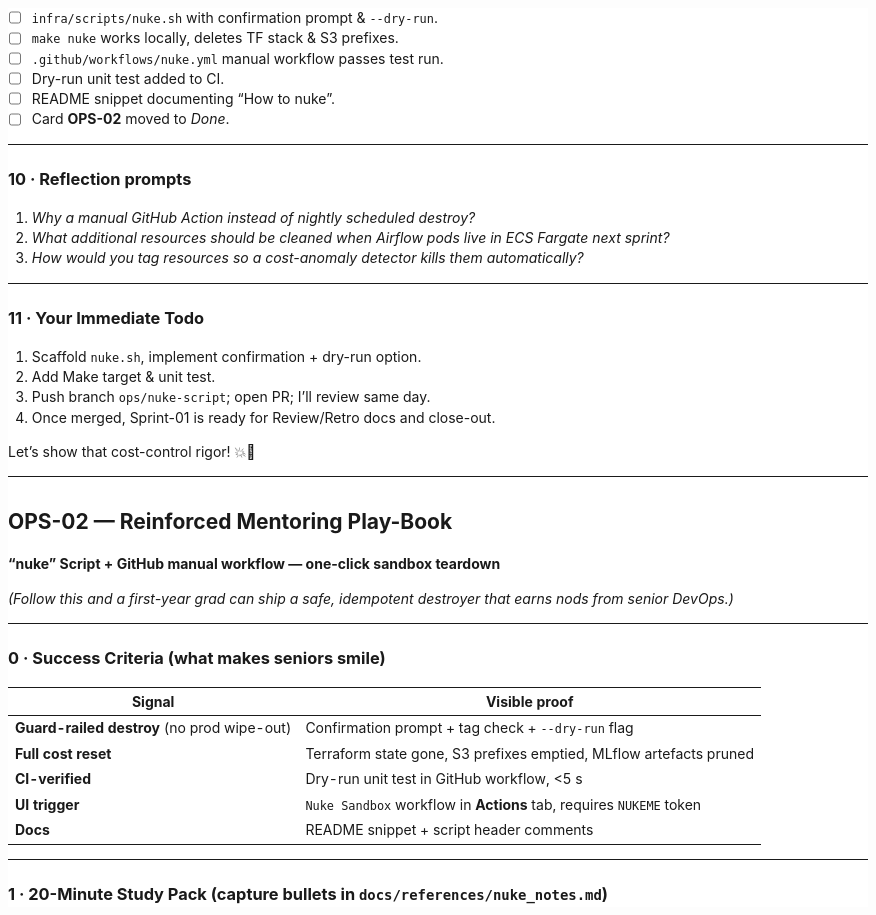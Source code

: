 * [ ] `infra/scripts/nuke.sh` with confirmation prompt & `--dry-run`.
* [ ] `make nuke` works locally, deletes TF stack & S3 prefixes.
* [ ] `.github/workflows/nuke.yml` manual workflow passes test run.
* [ ] Dry-run unit test added to CI.
* [ ] README snippet documenting “How to nuke”.
* [ ] Card **OPS-02** moved to *Done*.

---

### 10 · Reflection prompts

1. *Why a manual GitHub Action instead of nightly scheduled destroy?*
2. *What additional resources should be cleaned when Airflow pods live in ECS Fargate next sprint?*
3. *How would you tag resources so a cost-anomaly detector kills them automatically?*

---

### 11 · Your Immediate Todo

1. Scaffold `nuke.sh`, implement confirmation + dry-run option.
2. Add Make target & unit test.
3. Push branch `ops/nuke-script`; open PR; I’ll review same day.
4. Once merged, Sprint-01 is ready for Review/Retro docs and close-out.

Let’s show that cost-control rigor! 💥🧹

----

## OPS-02 — **Reinforced Mentoring Play-Book**

**“nuke” Script + GitHub manual workflow — one-click sandbox teardown**

*(Follow this and a first-year grad can ship a safe, idempotent destroyer that earns nods from senior DevOps.)*

---

### 0 · Success Criteria (what makes seniors smile)

| Signal                                      | Visible proof                                                       |
|---------------------------------------------|---------------------------------------------------------------------|
| **Guard-railed destroy** (no prod wipe-out) | Confirmation prompt + tag check + `--dry-run` flag                  |
| **Full cost reset**                         | Terraform state gone, S3 prefixes emptied, MLflow artefacts pruned  |
| **CI-verified**                             | Dry-run unit test in GitHub workflow, <5 s                          |
| **UI trigger**                              | `Nuke Sandbox` workflow in **Actions** tab, requires `NUKEME` token |
| **Docs**                                    | README snippet + script header comments                             |

---

### 1 · 20-Minute Study Pack (capture bullets in `docs/references/nuke_notes.md`)
